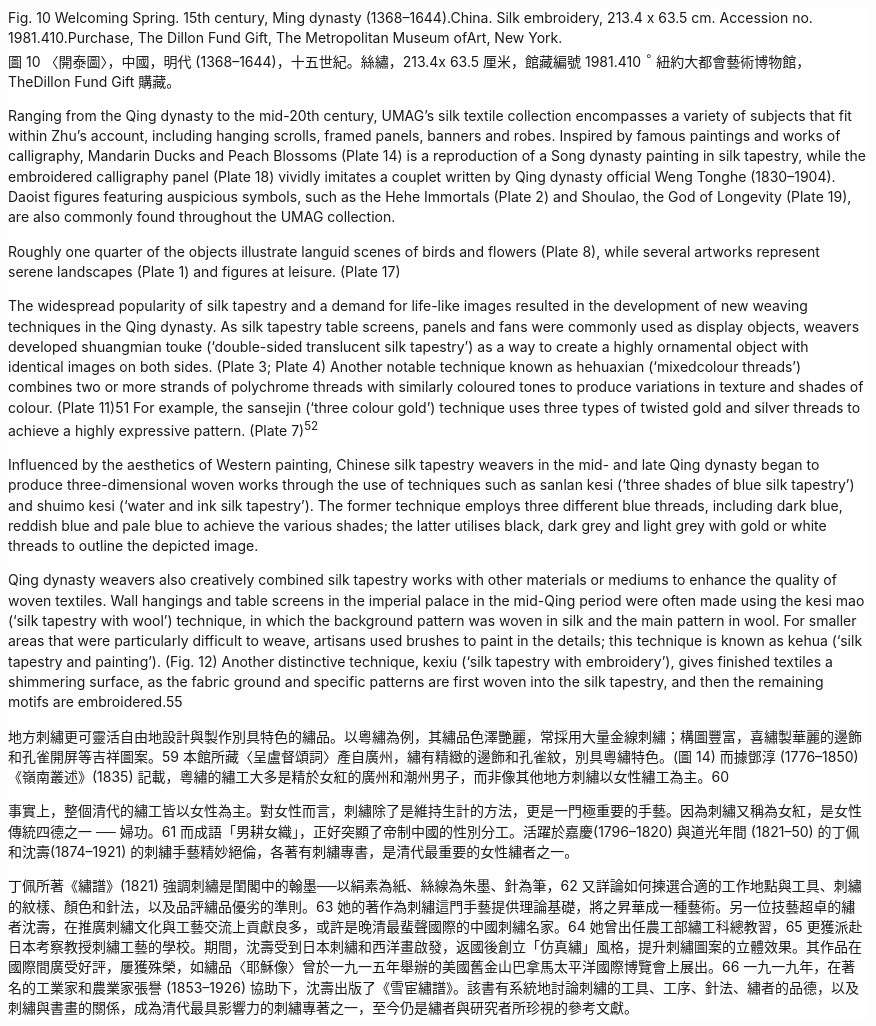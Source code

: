 Fig. 10   Welcoming Spring. 15th century, Ming dynasty (1368–1644).China. Silk embroidery, 213.4 x 63.5 cm. Accession no. 1981.410.Purchase, The Dillon Fund Gift, The Metropolitan Museum ofArt, New York.  
圖 10	 〈開泰圖〉，中國，明代 (1368–1644)，十五世紀。絲繡，213.4x 63.5 厘米，館藏編號 1981.410 $^\circ$ 紐約大都會藝術博物館，TheDillon Fund Gift 購藏。  

Ranging from the Qing dynasty to the mid-20th century, UMAG’s silk textile collection encompasses a variety of subjects that fit within Zhu’s account, including hanging scrolls, framed panels, banners and robes. Inspired by famous paintings and works of calligraphy, Mandarin Ducks and Peach Blossoms (Plate 14) is a reproduction of a Song dynasty painting in silk tapestry, while the embroidered calligraphy panel (Plate 18) vividly imitates a couplet written by Qing dynasty official Weng Tonghe (1830–1904). Daoist figures featuring auspicious symbols, such as the Hehe Immortals (Plate 2) and Shoulao, the God of Longevity (Plate 19), are also commonly found throughout the UMAG collection.  

Roughly one quarter of the objects illustrate languid scenes of birds and flowers (Plate 8), while several artworks represent serene landscapes (Plate 1) and figures at leisure. (Plate 17)  

The widespread popularity of silk tapestry and a demand for life-like images resulted in the development of new weaving techniques in the Qing dynasty. As silk tapestry table screens, panels and fans were commonly used as display objects, weavers developed shuangmian touke (‘double-sided translucent silk tapestry’) as a way to create a highly ornamental object with identical images on both sides. (Plate 3; Plate 4) Another notable technique known as hehuaxian (‘mixedcolour threads’) combines two or more strands of polychrome threads with similarly coloured tones to produce variations in texture and shades of colour. (Plate 11)51 For example, the sansejin (‘three colour gold’) technique uses three types of twisted gold and silver threads to achieve a highly expressive pattern. (Plate $7)^{52}$  

Influenced by the aesthetics of Western painting, Chinese silk tapestry weavers in the mid- and late Qing dynasty began to produce three-dimensional woven works through the use of techniques such as sanlan kesi (‘three shades of blue silk tapestry’) and shuimo kesi (‘water and ink silk tapestry’). The former technique employs three different blue threads, including dark blue, reddish blue and pale blue to achieve the various shades; the latter utilises black, dark grey and light grey with gold or white threads to outline the depicted image.  

Qing dynasty weavers also creatively combined silk tapestry works with other materials or mediums to enhance the quality of woven textiles. Wall hangings and table screens in the imperial palace in the mid-Qing period were often made using the kesi mao (‘silk tapestry with wool’) technique, in which the background pattern was woven in silk and the main pattern in wool. For smaller areas that were particularly difficult to weave, artisans used brushes to paint in the details; this technique is known as kehua (‘silk tapestry and painting’). (Fig. 12) Another distinctive technique, kexiu (‘silk tapestry with embroidery’), gives finished textiles a shimmering surface, as the fabric ground and specific patterns are first woven into the silk tapestry, and then the remaining motifs are embroidered.55  

地方刺繡更可靈活自由地設計與製作別具特色的繡品。以粵繡為例，其繡品色澤艷麗，常採用大量金線刺繡；構圖豐富，喜繡製華麗的邊飾和孔雀開屏等吉祥圖案。59 本館所藏〈呈盧督頌詞〉產自廣州，繡有精緻的邊飾和孔雀紋，別具粵繡特色。(圖 14) 而據鄧淳 (1776–1850)《嶺南叢述》(1835) 記載，粵繡的繡工大多是精於女紅的廣州和潮州男子，而非像其他地方刺繡以女性繡工為主。60  

事實上，整個清代的繡工皆以女性為主。對女性而言，刺繡除了是維持生計的方法，更是一門極重要的手藝。因為刺繡又稱為女紅，是女性傳統四德之一 ── 婦功。61 而成語「男耕女織」，正好突顯了帝制中國的性別分工。活躍於嘉慶(1796–1820) 與道光年間 (1821–50) 的丁佩和沈壽(1874–1921) 的刺繡手藝精妙絕倫，各著有刺繡專書，是清代最重要的女性繡者之一。  

丁佩所著《繡譜》(1821) 強調刺繡是閨閣中的翰墨──以絹素為紙、絲線為朱墨、針為筆，62 又詳論如何揀選合適的工作地點與工具、刺繡的紋樣、顏色和針法，以及品評繡品優劣的準則。63 她的著作為刺繡這門手藝提供理論基礎，將之昇華成一種藝術。另一位技藝超卓的繡者沈壽，在推廣刺繡文化與工藝交流上貢獻良多，或許是晚清最蜚聲國際的中國刺繡名家。64 她曾出任農工部繡工科總教習，65 更獲派赴日本考察教授刺繡工藝的學校。期間，沈壽受到日本刺繡和西洋畫啟發，返國後創立「仿真繡」風格，提升刺繡圖案的立體效果。其作品在國際間廣受好評，屢獲殊榮，如繡品〈耶穌像〉曾於一九一五年舉辦的美國舊金山巴拿馬太平洋國際博覽會上展出。66 一九一九年，在著名的工業家和農業家張譽 (1853–1926) 協助下，沈壽出版了《雪宦繡譜》。該書有系統地討論刺繡的工具、工序、針法、繡者的品德，以及刺繡與書畫的關係，成為清代最具影響力的刺繡專著之一，至今仍是繡者與研究者所珍視的參考文獻。  

